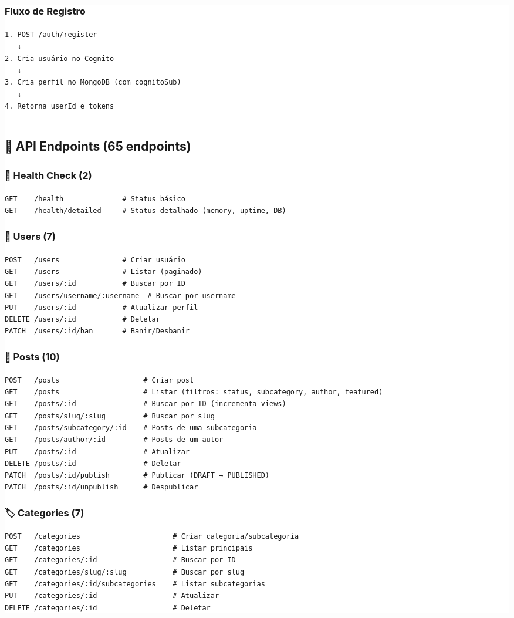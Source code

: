 ### Fluxo de Registro

```
1. POST /auth/register
   ↓
2. Cria usuário no Cognito
   ↓
3. Cria perfil no MongoDB (com cognitoSub)
   ↓
4. Retorna userId e tokens
```

---

## 📡 API Endpoints (65 endpoints)

### 💚 Health Check (2)

```
GET    /health              # Status básico
GET    /health/detailed     # Status detalhado (memory, uptime, DB)
```

### 👤 Users (7)

```
POST   /users               # Criar usuário
GET    /users               # Listar (paginado)
GET    /users/:id           # Buscar por ID
GET    /users/username/:username  # Buscar por username
PUT    /users/:id           # Atualizar perfil
DELETE /users/:id           # Deletar
PATCH  /users/:id/ban       # Banir/Desbanir
```

### 📄 Posts (10)

```
POST   /posts                    # Criar post
GET    /posts                    # Listar (filtros: status, subcategory, author, featured)
GET    /posts/:id                # Buscar por ID (incrementa views)
GET    /posts/slug/:slug         # Buscar por slug
GET    /posts/subcategory/:id    # Posts de uma subcategoria
GET    /posts/author/:id         # Posts de um autor
PUT    /posts/:id                # Atualizar
DELETE /posts/:id                # Deletar
PATCH  /posts/:id/publish        # Publicar (DRAFT → PUBLISHED)
PATCH  /posts/:id/unpublish      # Despublicar
```

### 🏷️ Categories (7)

```
POST   /categories                      # Criar categoria/subcategoria
GET    /categories                      # Listar principais
GET    /categories/:id                  # Buscar por ID
GET    /categories/slug/:slug           # Buscar por slug
GET    /categories/:id/subcategories    # Listar subcategorias
PUT    /categories/:id                  # Atualizar
DELETE /categories/:id                  # Deletar
```
